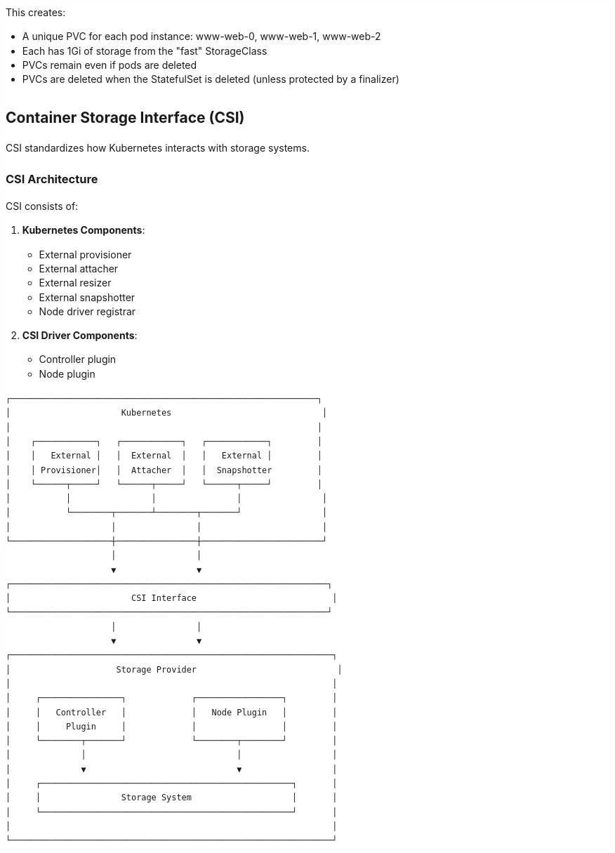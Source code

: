 This creates:
- A unique PVC for each pod instance: www-web-0, www-web-1, www-web-2
- Each has 1Gi of storage from the "fast" StorageClass
- PVCs remain even if pods are deleted
- PVCs are deleted when the StatefulSet is deleted (unless protected by a finalizer)

## Container Storage Interface (CSI)

CSI standardizes how Kubernetes interacts with storage systems.

### CSI Architecture

CSI consists of:

1. **Kubernetes Components**:
   - External provisioner
   - External attacher
   - External resizer
   - External snapshotter
   - Node driver registrar

2. **CSI Driver Components**:
   - Controller plugin
   - Node plugin

```
┌─────────────────────────────────────────────────────────────┐
│                      Kubernetes                              │
│                                                             │
│    ┌────────────┐   ┌────────────┐   ┌────────────┐         │
│    │   External │   │  External  │   │   External │         │
│    │ Provisioner│   │  Attacher  │   │  Snapshotter         │
│    └──────┬─────┘   └──────┬─────┘   └──────┬─────┘         │
│           │                │                │                │
│           └────────┬───────┴────────┬───────┘                │
│                    │                │                        │
└────────────────────┼────────────────┼────────────────────────┘
                     │                │
                     ▼                ▼
┌───────────────────────────────────────────────────────────────┐
│                        CSI Interface                           │
└───────────────────────────────────────────────────────────────┘
                     │                │
                     ▼                ▼
┌────────────────────────────────────────────────────────────────┐
│                     Storage Provider                            │
│                                                                │
│     ┌────────────────┐             ┌─────────────────┐         │
│     │   Controller   │             │   Node Plugin   │         │
│     │     Plugin     │             │                 │         │
│     └────────┬───────┘             └────────┬────────┘         │
│              │                              │                  │
│              ▼                              ▼                  │
│     ┌──────────────────────────────────────────────────┐       │
│     │                Storage System                    │       │
│     └──────────────────────────────────────────────────┘       │
│                                                                │
└────────────────────────────────────────────────────────────────┘
```
